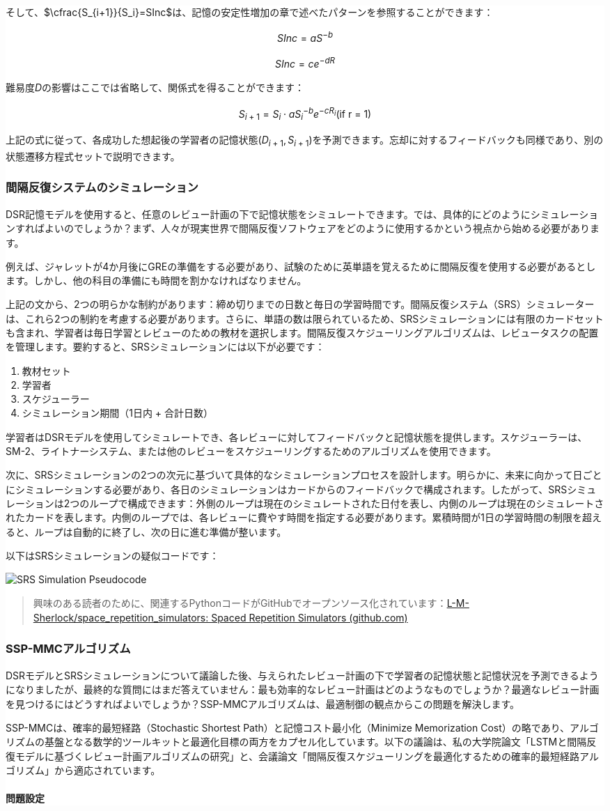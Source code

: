 そして、$\cfrac{S_{i+1}}{S_i}=SInc$は、記憶の安定性増加の章で述べたパターンを参照することができます：

$$
SInc = a S^{-b}
$$

$$
SInc = c e^{-d R}
$$

難易度$D$の影響はここでは省略して、関係式を得ることができます：

$$
S_{i+1} = S_{i} \cdot a S_{i}^{-b} e^{-c R_i}\textrm{(if r = 1)}
$$

上記の式に従って、各成功した想起後の学習者の記憶状態$(D_{i+1}, S_{i+1})$を予測できます。忘却に対するフィードバックも同様であり、別の状態遷移方程式セットで説明できます。

### 間隔反復システムのシミュレーション

DSR記憶モデルを使用すると、任意のレビュー計画の下で記憶状態をシミュレートできます。では、具体的にどのようにシミュレーションすればよいのでしょうか？まず、人々が現実世界で間隔反復ソフトウェアをどのように使用するかという視点から始める必要があります。

例えば、ジャレットが4か月後にGREの準備をする必要があり、試験のために英単語を覚えるために間隔反復を使用する必要があるとします。しかし、他の科目の準備にも時間を割かなければなりません。

上記の文から、2つの明らかな制約があります：締め切りまでの日数と毎日の学習時間です。間隔反復システム（SRS）シミュレーターは、これら2つの制約を考慮する必要があります。さらに、単語の数は限られているため、SRSシミュレーションには有限のカードセットも含まれ、学習者は毎日学習とレビューのための教材を選択します。間隔反復スケジューリングアルゴリズムは、レビュータスクの配置を管理します。要約すると、SRSシミュレーションには以下が必要です：

1. 教材セット
2. 学習者
3. スケジューラー
4. シミュレーション期間（1日内 + 合計日数）

学習者はDSRモデルを使用してシミュレートでき、各レビューに対してフィードバックと記憶状態を提供します。スケジューラーは、SM-2、ライトナーシステム、または他のレビューをスケジューリングするためのアルゴリズムを使用できます。

次に、SRSシミュレーションの2つの次元に基づいて具体的なシミュレーションプロセスを設計します。明らかに、未来に向かって日ごとにシミュレーションする必要があり、各日のシミュレーションはカードからのフィードバックで構成されます。したがって、SRSシミュレーションは2つのループで構成できます：外側のループは現在のシミュレートされた日付を表し、内側のループは現在のシミュレートされたカードを表します。内側のループでは、各レビューに費やす時間を指定する必要があります。累積時間が1日の学習時間の制限を超えると、ループは自動的に終了し、次の日に進む準備が整います。

以下はSRSシミュレーションの疑似コードです：

![SRS Simulation Pseudocode](https://l-m-sherlock.github.io/thoughts-memo/%e9%97%b4%e9%9a%94%e9%87%8d%e5%a4%8d%e6%a8%a1%e6%8b%9f%e7%8e%af%e5%a2%83.png)

> 興味のある読者のために、関連するPythonコードがGitHubでオープンソース化されています：[L-M-Sherlock/space_repetition_simulators: Spaced Repetition Simulators (github.com)](https://github.com/L-M-Sherlock/space_repetition_simulators)

### SSP-MMCアルゴリズム

DSRモデルとSRSシミュレーションについて議論した後、与えられたレビュー計画の下で学習者の記憶状態と記憶状況を予測できるようになりましたが、最終的な質問にはまだ答えていません：最も効率的なレビュー計画はどのようなものでしょうか？最適なレビュー計画を見つけるにはどうすればよいでしょうか？SSP-MMCアルゴリズムは、最適制御の観点からこの問題を解決します。

SSP-MMCは、確率的最短経路（Stochastic Shortest Path）と記憶コスト最小化（Minimize Memorization Cost）の略であり、アルゴリズムの基盤となる数学的ツールキットと最適化目標の両方をカプセル化しています。以下の議論は、私の大学院論文「LSTMと間隔反復モデルに基づくレビュー計画アルゴリズムの研究」と、会議論文「間隔反復スケジューリングを最適化するための確率的最短経路アルゴリズム」から適応されています。

#### 問題設定
